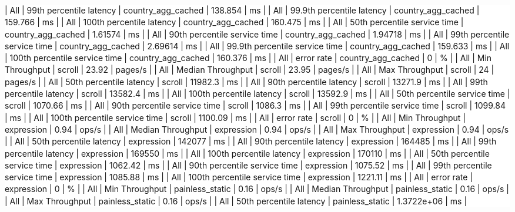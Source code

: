|   All |                                        99th percentile latency |             country_agg_cached |     138.854 |      ms |
|   All |                                      99.9th percentile latency |             country_agg_cached |     159.766 |      ms |
|   All |                                       100th percentile latency |             country_agg_cached |     160.475 |      ms |
|   All |                                   50th percentile service time |             country_agg_cached |     1.61574 |      ms |
|   All |                                   90th percentile service time |             country_agg_cached |     1.94718 |      ms |
|   All |                                   99th percentile service time |             country_agg_cached |     2.69614 |      ms |
|   All |                                 99.9th percentile service time |             country_agg_cached |     159.633 |      ms |
|   All |                                  100th percentile service time |             country_agg_cached |     160.376 |      ms |
|   All |                                                     error rate |             country_agg_cached |           0 |       % |
|   All |                                                 Min Throughput |                         scroll |       23.92 | pages/s |
|   All |                                              Median Throughput |                         scroll |       23.95 | pages/s |
|   All |                                                 Max Throughput |                         scroll |          24 | pages/s |
|   All |                                        50th percentile latency |                         scroll |     11982.3 |      ms |
|   All |                                        90th percentile latency |                         scroll |     13271.9 |      ms |
|   All |                                        99th percentile latency |                         scroll |     13582.4 |      ms |
|   All |                                       100th percentile latency |                         scroll |     13592.9 |      ms |
|   All |                                   50th percentile service time |                         scroll |     1070.66 |      ms |
|   All |                                   90th percentile service time |                         scroll |      1086.3 |      ms |
|   All |                                   99th percentile service time |                         scroll |     1099.84 |      ms |
|   All |                                  100th percentile service time |                         scroll |     1100.09 |      ms |
|   All |                                                     error rate |                         scroll |           0 |       % |
|   All |                                                 Min Throughput |                     expression |        0.94 |   ops/s |
|   All |                                              Median Throughput |                     expression |        0.94 |   ops/s |
|   All |                                                 Max Throughput |                     expression |        0.94 |   ops/s |
|   All |                                        50th percentile latency |                     expression |      142077 |      ms |
|   All |                                        90th percentile latency |                     expression |      164485 |      ms |
|   All |                                        99th percentile latency |                     expression |      169550 |      ms |
|   All |                                       100th percentile latency |                     expression |      170110 |      ms |
|   All |                                   50th percentile service time |                     expression |     1062.42 |      ms |
|   All |                                   90th percentile service time |                     expression |     1075.52 |      ms |
|   All |                                   99th percentile service time |                     expression |     1085.88 |      ms |
|   All |                                  100th percentile service time |                     expression |     1221.11 |      ms |
|   All |                                                     error rate |                     expression |           0 |       % |
|   All |                                                 Min Throughput |                painless_static |        0.16 |   ops/s |
|   All |                                              Median Throughput |                painless_static |        0.16 |   ops/s |
|   All |                                                 Max Throughput |                painless_static |        0.16 |   ops/s |
|   All |                                        50th percentile latency |                painless_static |  1.3722e+06 |      ms |